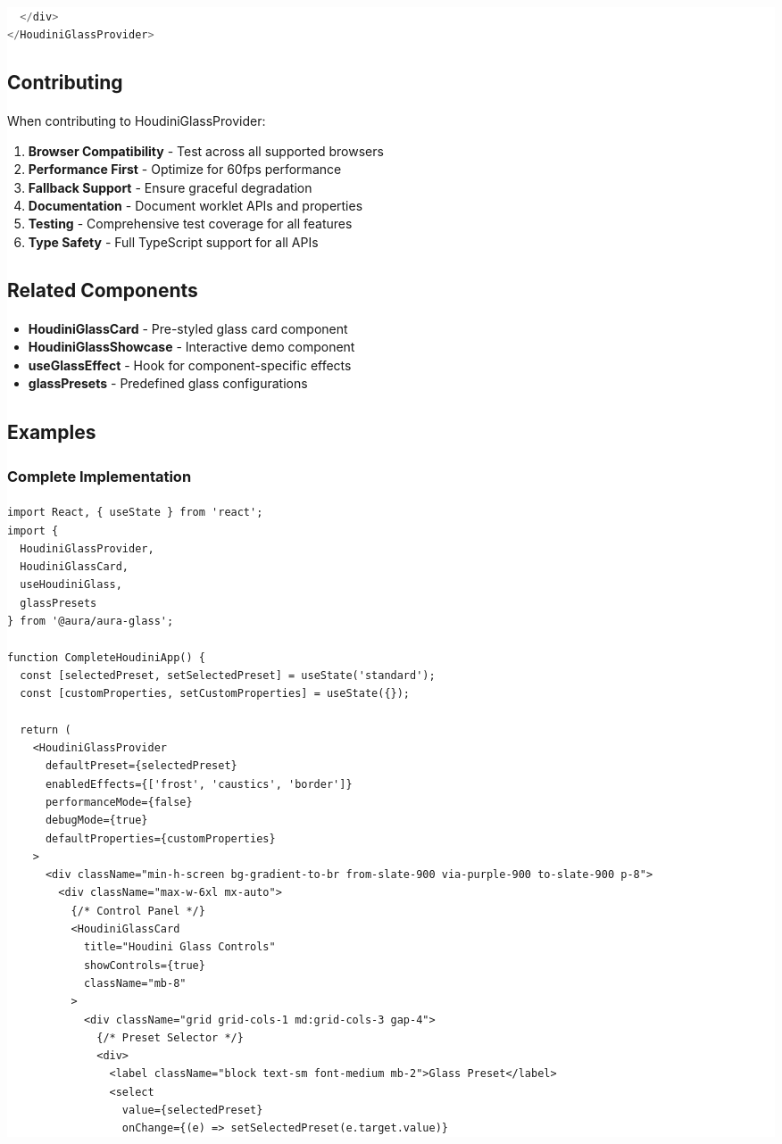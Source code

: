 ```typescript
  </div>
</HoudiniGlassProvider>
```

## Contributing

When contributing to HoudiniGlassProvider:

1. **Browser Compatibility** - Test across all supported browsers
2. **Performance First** - Optimize for 60fps performance
3. **Fallback Support** - Ensure graceful degradation
4. **Documentation** - Document worklet APIs and properties
5. **Testing** - Comprehensive test coverage for all features
6. **Type Safety** - Full TypeScript support for all APIs

## Related Components

- **HoudiniGlassCard** - Pre-styled glass card component
- **HoudiniGlassShowcase** - Interactive demo component
- **useGlassEffect** - Hook for component-specific effects
- **glassPresets** - Predefined glass configurations

## Examples

### Complete Implementation

```tsx
import React, { useState } from 'react';
import {
  HoudiniGlassProvider,
  HoudiniGlassCard,
  useHoudiniGlass,
  glassPresets
} from '@aura/aura-glass';

function CompleteHoudiniApp() {
  const [selectedPreset, setSelectedPreset] = useState('standard');
  const [customProperties, setCustomProperties] = useState({});

  return (
    <HoudiniGlassProvider
      defaultPreset={selectedPreset}
      enabledEffects={['frost', 'caustics', 'border']}
      performanceMode={false}
      debugMode={true}
      defaultProperties={customProperties}
    >
      <div className="min-h-screen bg-gradient-to-br from-slate-900 via-purple-900 to-slate-900 p-8">
        <div className="max-w-6xl mx-auto">
          {/* Control Panel */}
          <HoudiniGlassCard
            title="Houdini Glass Controls"
            showControls={true}
            className="mb-8"
          >
            <div className="grid grid-cols-1 md:grid-cols-3 gap-4">
              {/* Preset Selector */}
              <div>
                <label className="block text-sm font-medium mb-2">Glass Preset</label>
                <select
                  value={selectedPreset}
                  onChange={(e) => setSelectedPreset(e.target.value)}
```
